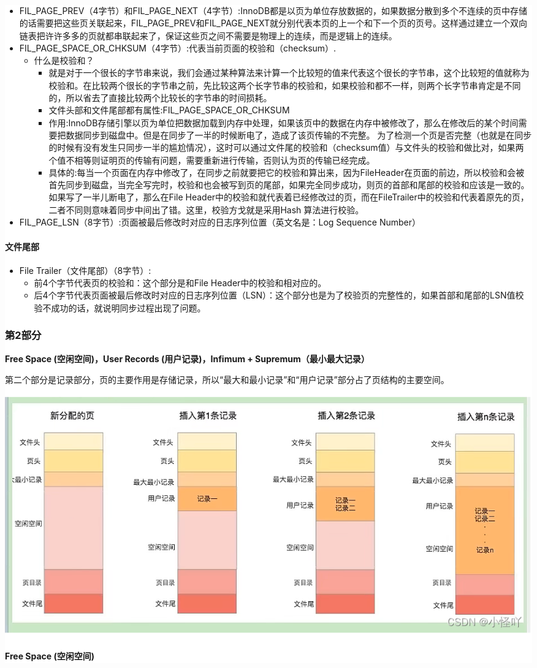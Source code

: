 
+ FIL_PAGE_PREV（4字节）和FIL_PAGE_NEXT（4字节）:InnoDB都是以页为单位存放数据的，如果数据分散到多个不连续的页中存储的话需要把这些页关联起来，FIL_PAGE_PREV和FIL_PAGE_NEXT就分别代表本页的上一个和下一个页的页号。这样通过建立一个双向链表把许许多多的页就都串联起来了，保证这些页之间不需要是物理上的连续，而是逻辑上的连续。
+ FIL_PAGE_SPACE_OR_CHKSUM（4字节）:代表当前页面的校验和（checksum）.
  + 什么是校验和？
    + 就是对于一个很长的字节串来说，我们会通过某种算法来计算一个比较短的值来代表这个很长的字节串，这个比较短的值就称为校验和。在比较两个很长的字节串之前，先比较这两个长字节串的校验和，如果校验和都不一样，则两个长字节串肯定是不同的，所以省去了直接比较两个比较长的字节串的时间损耗。
    + 文件头部和文件尾部都有属性:FIL_PAGE_SPACE_OR_CHKSUM
    + 作用:InnoDB存储引擎以页为单位把数据加载到内存中处理，如果该页中的数据在内存中被修改了，那么在修改后的某个时间需要把数据同步到磁盘中。但是在同步了一半的时候断电了，造成了该页传输的不完整。
      为了检测一个页是否完整（也就是在同步的时候有没有发生只同步一半的尴尬情况），这时可以通过文件尾的校验和（checksum值）与文件头的校验和做比对，如果两个值不相等则证明页的传输有问题，需要重新进行传输，否则认为页的传输已经完成。
    + 具体的:每当一个页面在内存中修改了，在同步之前就要把它的校验和算出来，因为FileHeader在页面的前边，所以校验和会被首先同步到磁盘，当完全写完时，校验和也会被写到页的尾部，如果完全同步成功，则页的首部和尾部的校验和应该是一致的。如果写了一半儿断电了，那么在File Header中的校验和就代表着已经修改过的页，而在FileTrailer中的校验和代表着原先的页，二者不同则意味着同步中间出了错。这里，校验方戈就是采用Hash 算法进行校验。
+ FIL_PAGE_LSN（8字节）:页面被最后修改时对应的日志序列位置（英文名是：Log Sequence Number）

#### 文件尾部

+ File Trailer（文件尾部）（8字节）:
  + 前4个字节代表页的校验和：这个部分是和File Header中的校验和相对应的。
  + 后4个字节代表页面被最后修改时对应的日志序列位置（LSN）：这个部分也是为了校验页的完整性的，如果首部和尾部的LSN值校验不成功的话，就说明同步过程出现了问题。



### 第2部分

**Free Space (空闲空间)，User Records (用户记录)，Infimum + Supremum（最小最大记录）**

第二个部分是记录部分，页的主要作用是存储记录，所以“最大和最小记录”和“用户记录”部分占了页结构的主要空间。

![image-20221205100319239](img/image-20221205100319239.png)

#### Free Space (空闲空间)
